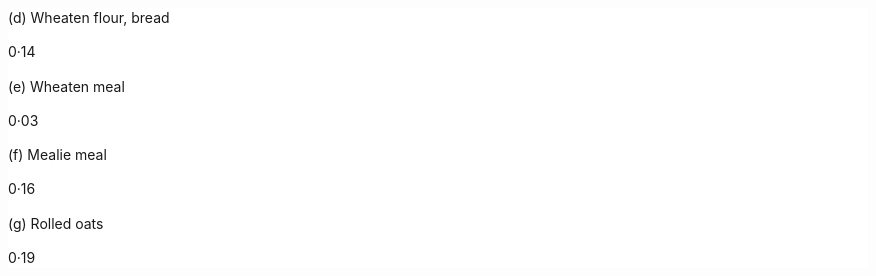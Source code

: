 <td><p></p></td>

</tr>

<tr>

<td><p></p></td>

<td><p></p></td>

<td><p>(d) Wheaten flour, bread</p></td>

<td><p>0&#x00B7;14</p></td>

<td><p></p></td>

<td><p></p></td>

</tr>

<tr>

<td><p></p></td>

<td><p></p></td>

<td><p>(e) Wheaten meal</p></td>

<td><p>0&#x00B7;03</p></td>

<td><p></p></td>

<td><p></p></td>

</tr>

<tr>

<td><p></p></td>

<td><p></p></td>

<td><p>(f) Mealie meal</p></td>

<td><p>0&#x00B7;16</p></td>

<td><p></p></td>

<td><p></p></td>

</tr>

<tr>

<td><p></p></td>

<td><p></p></td>

<td><p>(g) Rolled oats</p></td>

<td><p>0&#x00B7;19</p></td>

<td><p></p></td>

<td><p></p></td>
